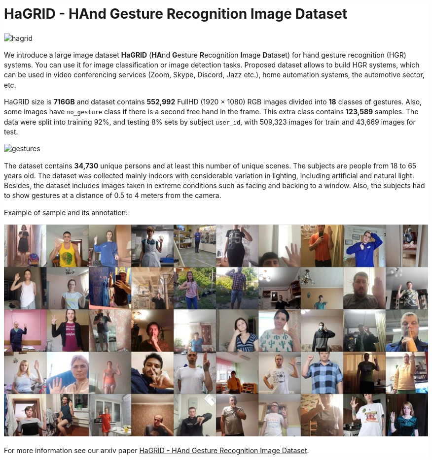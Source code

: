 # HaGRID - HAnd Gesture Recognition Image Dataset

![hagrid](images/hagrid.jpg)

We introduce a large image dataset **HaGRID** (**HA**nd **G**esture **R**ecognition **I**mage **D**ataset) for hand gesture recognition (HGR) systems. You can use it for image classification or image detection tasks. Proposed dataset allows to build HGR systems, which can be used in video conferencing services (Zoom, Skype, Discord, Jazz etc.), home automation systems, the automotive sector, etc.

HaGRID size is **716GB** and dataset contains **552,992** FullHD (1920 × 1080) RGB images divided into **18** classes of gestures. Also, some images have `no_gesture` class if there is a second free hand in the frame. This extra class contains **123,589** samples. The data were split into training 92%, and testing 8% sets by subject `user_id`, with 509,323 images for train and 43,669 images for test.

![gestures](images/gestures.jpg)

The dataset contains **34,730** unique persons and at least this number of unique scenes. The subjects are people from 18 to 65 years old. The dataset was collected mainly indoors with considerable variation in lighting, including artificial and natural light. Besides, the dataset includes images taken in extreme conditions such as facing and backing to a window. Also, the subjects had to show gestures at a distance of 0.5 to 4 meters from the camera.

Example of sample and its annotation:

![example](images/example.jpeg)

For more information see our arxiv paper [HaGRID - HAnd Gesture Recognition Image Dataset](https://arxiv.org/abs/2206.08219).
